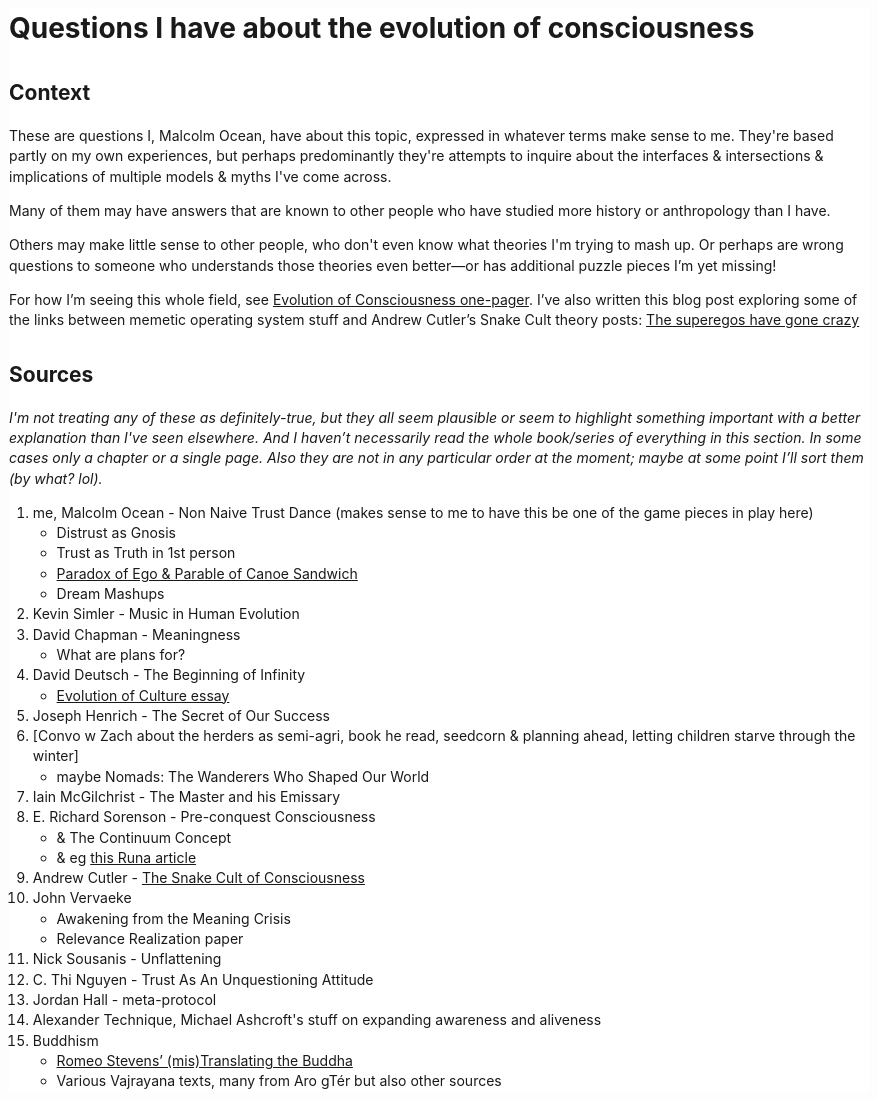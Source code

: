 # **Questions I have about the evolution of consciousness**

## Context

These are questions I, Malcolm Ocean, have about this topic, expressed in whatever terms make sense to me. They're based partly on my own experiences, but perhaps predominantly they're attempts to inquire about the interfaces & intersections & implications of multiple models & myths I've come across.

Many of them may have answers that are known to other people who have studied more history or anthropology than I have.

Others may make little sense to other people, who don't even know what theories I'm trying to mash up. Or perhaps are wrong questions to someone who understands those theories even better—or has additional puzzle pieces I’m yet missing!

For how I’m seeing this whole field, see [Evolution of Consciousness one-pager](https://malcolmocean.com/2023/06/evolution-of-consciousness-one-pager/).  I’ve also written this blog post exploring some of the links between memetic operating system stuff and Andrew Cutler’s Snake Cult theory posts: [The superegos have gone crazy](https://malcolmocean.com/2023/07/superego-conflict-and-evolution/)

## Sources

*I'm not treating any of these as definitely-true, but they all seem plausible or seem to highlight something important with a better explanation than I've seen elsewhere. And I haven’t necessarily read the whole book/series of everything in this section. In some cases only a chapter or a single page. Also they are not in any particular order at the moment; maybe at some point I’ll sort them (by what? lol).*

1. me, Malcolm Ocean - Non Naive Trust Dance (makes sense to me to have this be one of the game pieces in play here)  
   * Distrust as Gnosis  
   * Trust as Truth in 1st person  
   * [Paradox of Ego & Parable of Canoe Sandwich](https://malcolmocean.com/2024/05/the-parable-of-the-canoe-sandwich/)  
   * Dream Mashups  
2. Kevin Simler -  Music in Human Evolution  
3. David Chapman - Meaningness  
   * What are plans for?  
4. David Deutsch - The Beginning of Infinity  
   * [Evolution of Culture essay](https://takingchildrenseriously.com/the-evolution-of-culture/)  
5. Joseph Henrich - The Secret of Our Success  
6. [Convo w Zach about the herders as semi-agri, book he read, seedcorn & planning ahead, letting children starve through the winter]  
   * maybe Nomads: The Wanderers Who Shaped Our World  
7. Iain McGilchrist - The Master and his Emissary  
8. E. Richard Sorenson - Pre-conquest Consciousness  
   * & The Continuum Concept  
   * & eg [this Runa article](https://aeon.co/essays/why-runa-indigenous-people-find-natural-parenting-so-strange)  
9. Andrew Cutler - [The Snake Cult of Consciousness](https://vectors.substack.com/p/the-snake-cult-of-consciousness)  
10. John Vervaeke  
    * Awakening from the Meaning Crisis  
    * Relevance Realization paper  
11. Nick Sousanis - Unflattening  
12. C. Thi Nguyen - Trust As An Unquestioning Attitude  
13. Jordan Hall - meta-protocol  
14. Alexander Technique, Michael Ashcroft's stuff on expanding awareness and aliveness  
15. Buddhism  
    * [Romeo Stevens’ (mis)Translating the Buddha](https://neuroticgradientdescent.blogspot.com/2020/01/mistranslating-buddha.html)  
    * Various Vajrayana texts, many from Aro gTér but also other sources  